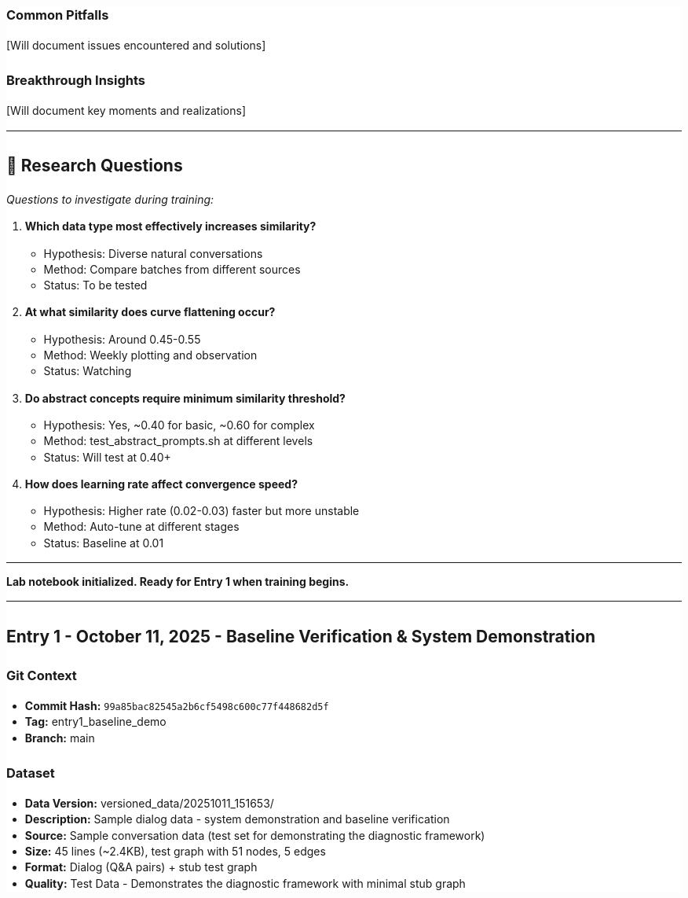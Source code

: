 ### Common Pitfalls
[Will document issues encountered and solutions]

### Breakthrough Insights
[Will document key moments and realizations]

---

## 🔬 Research Questions

*Questions to investigate during training:*

1. **Which data type most effectively increases similarity?**
   - Hypothesis: Diverse natural conversations
   - Method: Compare batches from different sources
   - Status: To be tested

2. **At what similarity does curve flattening occur?**
   - Hypothesis: Around 0.45-0.55
   - Method: Weekly plotting and observation
   - Status: Watching

3. **Do abstract concepts require minimum similarity threshold?**
   - Hypothesis: Yes, ~0.40 for basic, ~0.60 for complex
   - Method: test_abstract_prompts.sh at different levels
   - Status: Will test at 0.40+

4. **How does learning rate affect convergence speed?**
   - Hypothesis: Higher rate (0.02-0.03) faster but more unstable
   - Method: Auto-tune at different stages
   - Status: Baseline at 0.01

---

**Lab notebook initialized. Ready for Entry 1 when training begins.**


---

## Entry 1 - October 11, 2025 - Baseline Verification & System Demonstration

### Git Context
- **Commit Hash:** `99a85bac82545a2b6cf5498c600c77f448682d5f`
- **Tag:** entry1_baseline_demo
- **Branch:** main

### Dataset
- **Data Version:** versioned_data/20251011_151653/
- **Description:** Sample dialog data - system demonstration and baseline verification
- **Source:** Sample conversation data (test set for demonstrating the diagnostic framework)
- **Size:** 45 lines (~2.4KB), test graph with 51 nodes, 5 edges
- **Format:** Dialog (Q&A pairs) + stub test graph
- **Quality:** Test Data - Demonstrates the diagnostic framework with minimal stub graph
